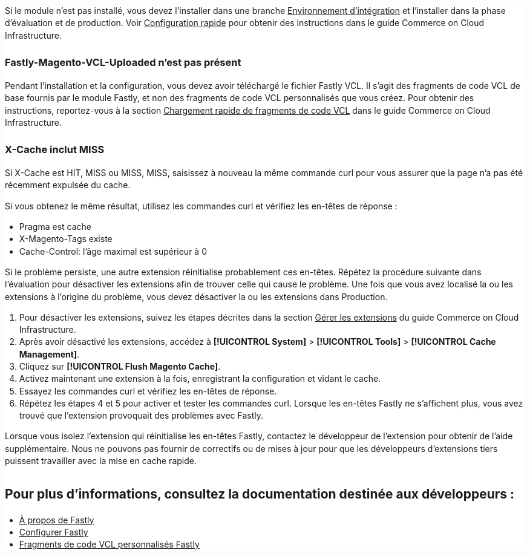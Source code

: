 Si le module n’est pas installé, vous devez l’installer dans une branche [Environnement d’intégration](/help/announcements/adobe-commerce-announcements/integration-environment-enhancement-request-pro-and-starter.md) et l’installer dans la phase d’évaluation et de production. Voir [Configuration rapide](https://experienceleague.adobe.com/docs/commerce-cloud-service/user-guide/cdn/setup-fastly/fastly-configuration.html?lang=fr) pour obtenir des instructions dans le guide Commerce on Cloud Infrastructure.

### Fastly-Magento-VCL-Uploaded n’est pas présent

Pendant l’installation et la configuration, vous devez avoir téléchargé le fichier Fastly VCL. Il s’agit des fragments de code VCL de base fournis par le module Fastly, et non des fragments de code VCL personnalisés que vous créez. Pour obtenir des instructions, reportez-vous à la section [Chargement rapide de fragments de code VCL](https://experienceleague.adobe.com/docs/commerce-cloud-service/user-guide/cdn/setup-fastly/fastly-configuration.html?lang=fr#upload-vcl-to-fastly) dans le guide Commerce on Cloud Infrastructure.

### X-Cache inclut MISS

Si X-Cache est HIT, MISS ou MISS, MISS, saisissez à nouveau la même commande curl pour vous assurer que la page n’a pas été récemment expulsée du cache.

Si vous obtenez le même résultat, utilisez les commandes curl et vérifiez les en-têtes de réponse :

* Pragma est cache
* X-Magento-Tags existe
* Cache-Control: l’âge maximal est supérieur à 0

Si le problème persiste, une autre extension réinitialise probablement ces en-têtes. Répétez la procédure suivante dans l’évaluation pour désactiver les extensions afin de trouver celle qui cause le problème. Une fois que vous avez localisé la ou les extensions à l’origine du problème, vous devez désactiver la ou les extensions dans Production.

1. Pour désactiver les extensions, suivez les étapes décrites dans la section [Gérer les extensions](https://experienceleague.adobe.com/docs/commerce-cloud-service/user-guide/configure-store/extensions.html?lang=fr#manage-extensions) du guide Commerce on Cloud Infrastructure.
1. Après avoir désactivé les extensions, accédez à **[!UICONTROL System]** > **[!UICONTROL Tools]** > **[!UICONTROL Cache Management]**.
1. Cliquez sur **[!UICONTROL Flush Magento Cache]**.
1. Activez maintenant une extension à la fois, enregistrant la configuration et vidant le cache.
1. Essayez les commandes curl et vérifiez les en-têtes de réponse.
1. Répétez les étapes 4 et 5 pour activer et tester les commandes curl. Lorsque les en-têtes Fastly ne s’affichent plus, vous avez trouvé que l’extension provoquait des problèmes avec Fastly.

Lorsque vous isolez l’extension qui réinitialise les en-têtes Fastly, contactez le développeur de l’extension pour obtenir de l’aide supplémentaire. Nous ne pouvons pas fournir de correctifs ou de mises à jour pour que les développeurs d’extensions tiers puissent travailler avec la mise en cache rapide.

## Pour plus d’informations, consultez la documentation destinée aux développeurs :

* [À propos de Fastly](https://experienceleague.adobe.com/docs/commerce-cloud-service/user-guide/cdn/fastly.html?lang=fr)
* [Configurer Fastly](https://experienceleague.adobe.com/docs/commerce-cloud-service/user-guide/cdn/setup-fastly/fastly-configuration.html?lang=fr)
* [Fragments de code VCL personnalisés Fastly](https://experienceleague.adobe.com/docs/commerce-cloud-service/user-guide/cdn/custom-vcl-snippets/fastly-vcl-custom-snippets.html?lang=fr)
